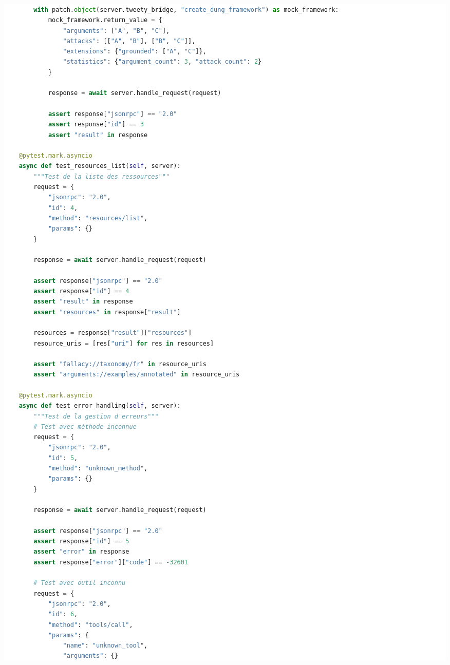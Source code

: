 ```python
        with patch.object(server.tweety_bridge, "create_dung_framework") as mock_framework:
            mock_framework.return_value = {
                "arguments": ["A", "B", "C"],
                "attacks": [["A", "B"], ["B", "C"]],
                "extensions": {"grounded": ["A", "C"]},
                "statistics": {"argument_count": 3, "attack_count": 2}
            }
            
            response = await server.handle_request(request)
            
            assert response["jsonrpc"] == "2.0"
            assert response["id"] == 3
            assert "result" in response
    
    @pytest.mark.asyncio
    async def test_resources_list(self, server):
        """Test de la liste des ressources"""
        request = {
            "jsonrpc": "2.0",
            "id": 4,
            "method": "resources/list",
            "params": {}
        }
        
        response = await server.handle_request(request)
        
        assert response["jsonrpc"] == "2.0"
        assert response["id"] == 4
        assert "result" in response
        assert "resources" in response["result"]
        
        resources = response["result"]["resources"]
        resource_uris = [res["uri"] for res in resources]
        
        assert "fallacy://taxonomy/fr" in resource_uris
        assert "arguments://examples/annotated" in resource_uris
    
    @pytest.mark.asyncio
    async def test_error_handling(self, server):
        """Test de la gestion d'erreurs"""
        # Test avec méthode inconnue
        request = {
            "jsonrpc": "2.0",
            "id": 5,
            "method": "unknown_method",
            "params": {}
        }
        
        response = await server.handle_request(request)
        
        assert response["jsonrpc"] == "2.0"
        assert response["id"] == 5
        assert "error" in response
        assert response["error"]["code"] == -32601
        
        # Test avec outil inconnu
        request = {
            "jsonrpc": "2.0",
            "id": 6,
            "method": "tools/call",
            "params": {
                "name": "unknown_tool",
                "arguments": {}
```